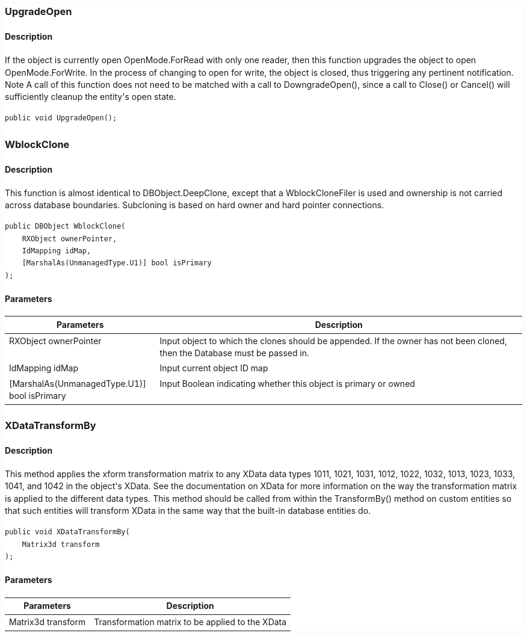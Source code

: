### UpgradeOpen

#### Description
If the object is currently open OpenMode.ForRead with only one reader, then this function upgrades the object to open OpenMode.ForWrite. In the process of changing to open for write, the object is closed, thus triggering any pertinent notification. 
Note
A call of this function does not need to be matched with a call to DowngradeOpen(), since a call to Close() or Cancel() will sufficiently cleanup the entity's open state.
```text
public void UpgradeOpen();
```

### WblockClone

#### Description
This function is almost identical to DBObject.DeepClone, except that a WblockCloneFiler is used and ownership is not carried across database boundaries. Subcloning is based on hard owner and hard pointer connections.
```text
public DBObject WblockClone(
    RXObject ownerPointer, 
    IdMapping idMap, 
    [MarshalAs(UnmanagedType.U1)] bool isPrimary
);
```

#### Parameters
| Parameters | Description |
| --- | --- |
| RXObject ownerPointer | Input object to which the clones should be appended. If the owner has not been cloned, then the Database must be passed in. |
| IdMapping idMap | Input current object ID map |
| [MarshalAs(UnmanagedType.U1)] bool isPrimary | Input Boolean indicating whether this object is primary or owned |

### XDataTransformBy

#### Description
This method applies the xform transformation matrix to any XData data types 1011, 1021, 1031, 1012, 1022, 1032, 1013, 1023, 1033, 1041, and 1042 in the object's XData. See the documentation on XData for more information on the way the transformation matrix is applied to the different data types. 
This method should be called from within the TransformBy() method on custom entities so that such entities will transform XData in the same way that the built-in database entities do.
```text
public void XDataTransformBy(
    Matrix3d transform
);
```

#### Parameters
| Parameters | Description |
| --- | --- |
| Matrix3d transform | Transformation matrix to be applied to the XData |

